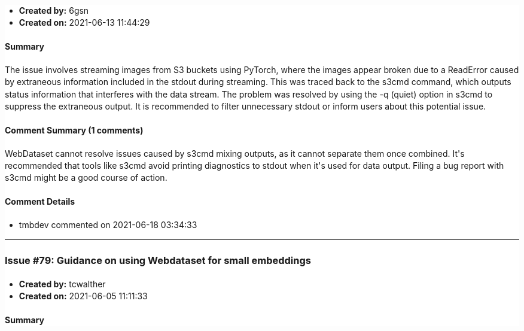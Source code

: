 * **Created by:** 6gsn
* **Created on:** 2021-06-13 11:44:29

#### Summary

The issue involves streaming images from S3 buckets using PyTorch, where the
images appear broken due to a ReadError   caused by extraneous information
included in the stdout during streaming. This was traced back to the s3cmd
command,   which outputs status information that interferes with the data
stream. The problem was resolved by using the -q        (quiet) option in s3cmd
to suppress the extraneous output. It is recommended to filter unnecessary
stdout or inform    users about this potential issue.

#### Comment Summary (1 comments)

WebDataset cannot resolve issues caused by s3cmd mixing outputs, as it cannot
separate them once combined. It's        recommended that tools like s3cmd avoid
printing diagnostics to stdout when it's used for data output. Filing a bug
report with s3cmd might be a good course of action.

#### Comment Details

* tmbdev commented on 2021-06-18 03:34:33

---
### Issue #79: Guidance on using Webdataset for small embeddings

* **Created by:** tcwalther
* **Created on:** 2021-06-05 11:11:33

#### Summary

